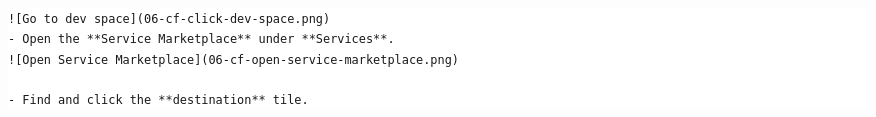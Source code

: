     ![Go to dev space](06-cf-click-dev-space.png)
    - Open the **Service Marketplace** under **Services**.
    ![Open Service Marketplace](06-cf-open-service-marketplace.png)

    - Find and click the **destination** tile.